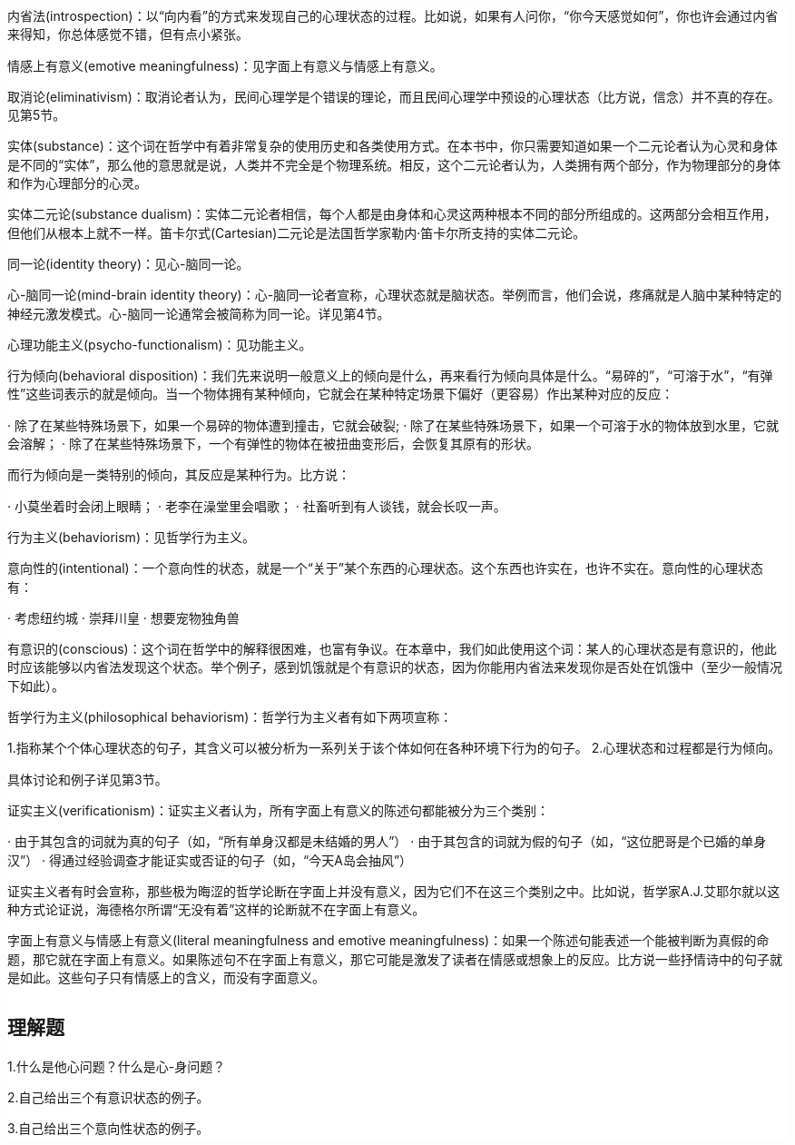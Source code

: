 内省法(introspection)：以“向内看”的方式来发现自己的心理状态的过程。比如说，如果有人问你，“你今天感觉如何”，你也许会通过内省来得知，你总体感觉不错，但有点小紧张。

情感上有意义(emotive meaningfulness)：见字面上有意义与情感上有意义。

取消论(eliminativism)：取消论者认为，民间心理学是个错误的理论，而且民间心理学中预设的心理状态（比方说，信念）并不真的存在。见第5节。

实体(substance)：这个词在哲学中有着非常复杂的使用历史和各类使用方式。在本书中，你只需要知道如果一个二元论者认为心灵和身体是不同的“实体”，那么他的意思就是说，人类并不完全是个物理系统。相反，这个二元论者认为，人类拥有两个部分，作为物理部分的身体和作为心理部分的心灵。

实体二元论(substance dualism)：实体二元论者相信，每个人都是由身体和心灵这两种根本不同的部分所组成的。这两部分会相互作用，但他们从根本上就不一样。笛卡尔式(Cartesian)二元论是法国哲学家勒内·笛卡尔所支持的实体二元论。

同一论(identity theory)：见心-脑同一论。

心-脑同一论(mind-brain identity theory)：心-脑同一论者宣称，心理状态就是脑状态。举例而言，他们会说，疼痛就是人脑中某种特定的神经元激发模式。心-脑同一论通常会被简称为同一论。详见第4节。

心理功能主义(psycho-functionalism)：见功能主义。

行为倾向(behavioral disposition)：我们先来说明一般意义上的倾向是什么，再来看行为倾向具体是什么。“易碎的”，“可溶于水”，“有弹性”这些词表示的就是倾向。当一个物体拥有某种倾向，它就会在某种特定场景下偏好（更容易）作出某种对应的反应：

· 除了在某些特殊场景下，如果一个易碎的物体遭到撞击，它就会破裂; · 除了在某些特殊场景下，如果一个可溶于水的物体放到水里，它就会溶解； · 除了在某些特殊场景下，一个有弹性的物体在被扭曲变形后，会恢复其原有的形状。

而行为倾向是一类特别的倾向，其反应是某种行为。比方说：

· 小莫坐着时会闭上眼睛； · 老李在澡堂里会唱歌； · 社畜听到有人谈钱，就会长叹一声。

行为主义(behaviorism)：见哲学行为主义。

意向性的(intentional)：一个意向性的状态，就是一个“关于”某个东西的心理状态。这个东西也许实在，也许不实在。意向性的心理状态有：

· 考虑纽约城 · 崇拜川皇 · 想要宠物独角兽

有意识的(conscious)：这个词在哲学中的解释很困难，也富有争议。在本章中，我们如此使用这个词：某人的心理状态是有意识的，他此时应该能够以内省法发现这个状态。举个例子，感到饥饿就是个有意识的状态，因为你能用内省法来发现你是否处在饥饿中（至少一般情况下如此）。

哲学行为主义(philosophical behaviorism)：哲学行为主义者有如下两项宣称：

1.指称某个个体心理状态的句子，其含义可以被分析为一系列关于该个体如何在各种环境下行为的句子。 2.心理状态和过程都是行为倾向。

具体讨论和例子详见第3节。

证实主义(verificationism)：证实主义者认为，所有字面上有意义的陈述句都能被分为三个类别：

· 由于其包含的词就为真的句子（如，“所有单身汉都是未结婚的男人”） · 由于其包含的词就为假的句子（如，“这位肥哥是个已婚的单身汉”） · 得通过经验调查才能证实或否证的句子（如，“今天A岛会抽风”）

证实主义者有时会宣称，那些极为晦涩的哲学论断在字面上并没有意义，因为它们不在这三个类别之中。比如说，哲学家A.J.艾耶尔就以这种方式论证说，海德格尔所谓“无没有着”这样的论断就不在字面上有意义。

字面上有意义与情感上有意义(literal meaningfulness and emotive meaningfulness)：如果一个陈述句能表述一个能被判断为真假的命题，那它就在字面上有意义。如果陈述句不在字面上有意义，那它可能是激发了读者在情感或想象上的反应。比方说一些抒情诗中的句子就是如此。这些句子只有情感上的含义，而没有字面意义。

## 理解题

1.什么是他心问题？什么是心-身问题？

2.自己给出三个有意识状态的例子。

3.自己给出三个意向性状态的例子。
